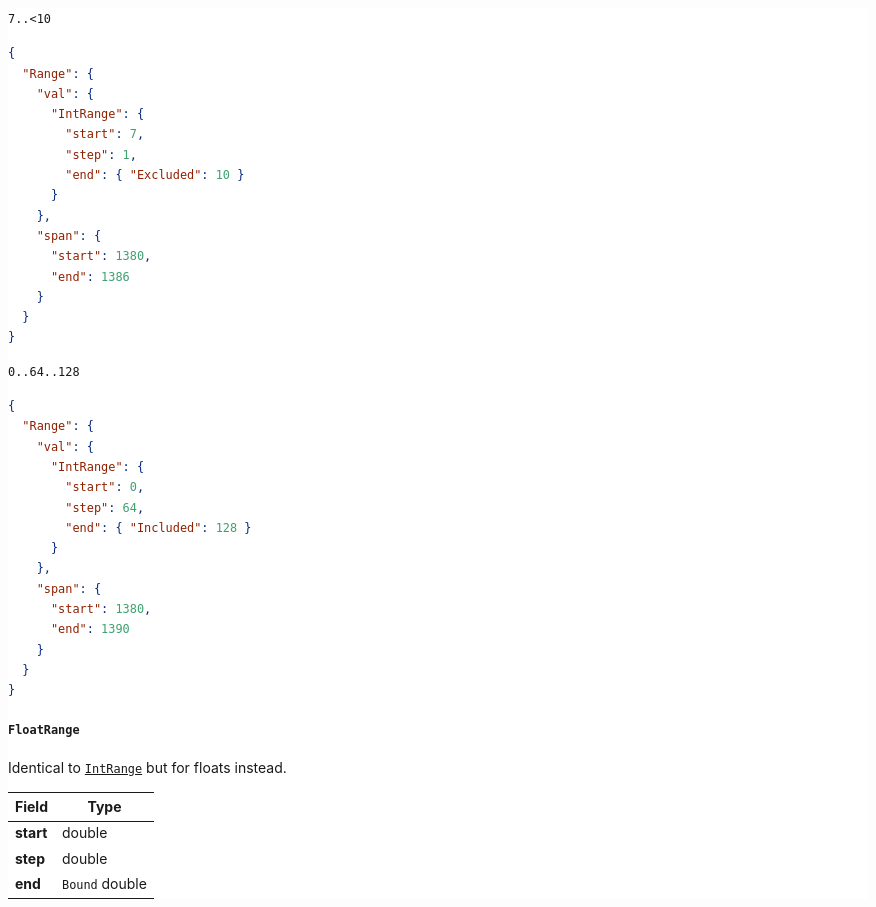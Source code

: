 ```nushell
7..<10
```

```json
{
  "Range": {
    "val": {
      "IntRange": {
        "start": 7,
        "step": 1,
        "end": { "Excluded": 10 }
      }
    },
    "span": {
      "start": 1380,
      "end": 1386
    }
  }
}
```

```nushell
0..64..128
```

```json
{
  "Range": {
    "val": {
      "IntRange": {
        "start": 0,
        "step": 64,
        "end": { "Included": 128 }
      }
    },
    "span": {
      "start": 1380,
      "end": 1390
    }
  }
}
```

#### `FloatRange`

Identical to [`IntRange`](#intrange) but for floats instead.

| Field     | Type           |
| --------- | -------------- |
| **start** | double         |
| **step**  | double         |
| **end**   | `Bound` double |
